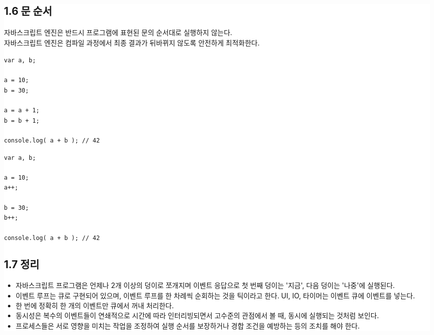 ## 1.6 문 순서
자바스크립트 엔진은 반드시 프로그램에 표현된 문의 순서대로 실행하지 않는다.  
자바스크립트 엔진은 컴파일 과정에서 최종 결과가 뒤바뀌지 않도록 안전하게 최적화한다.
```
var a, b;

a = 10;
b = 30;

a = a + 1;
b = b + 1;

console.log( a + b ); // 42
```

```
var a, b;

a = 10;
a++;

b = 30;
b++;

console.log( a + b ); // 42
```


## 1.7 정리
- 자바스크립트 프로그램은 언제나 2개 이상의 덩이로 쪼개지며 이벤트 응답으로 첫 번째 덩이는 '지금', 다음 덩이는 '나중'에 실행된다.
- 이벤트 루프는 큐로 구현되어 있으며, 이벤트 루프를 한 차례씩 순회하는 것을 틱이라고 한다. UI, IO, 타이머는 이벤트 큐에 이벤트를 넣는다.
- 한 번에 정확히 한 개의 이벤트만 큐에서 꺼내 처리한다.
- 동시성은 복수의 이벤트들이 연쇄적으로 시간에 따라 인터리빙되면서 고수준의 관점에서 볼 때, 동시에 실행되는 것처럼 보인다.
- 프로세스들은 서로 영향을 미치는 작업을 조정하여 실행 순서를 보장하거나 경합 조건을 예방하는 등의 조치를 해야 한다.